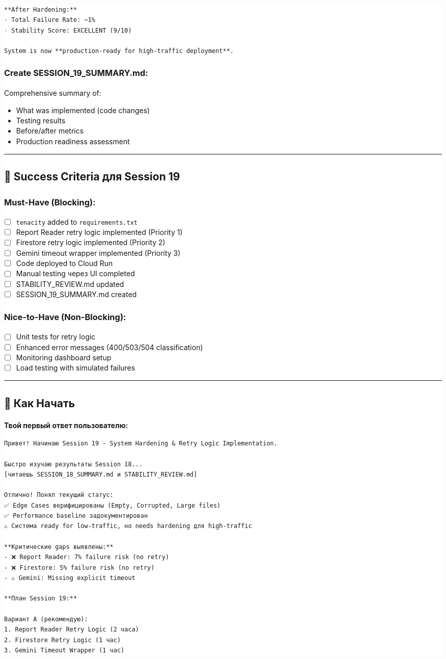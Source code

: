 ```markdown
**After Hardening:**
- Total Failure Rate: ~1%
- Stability Score: EXCELLENT (9/10)

System is now **production-ready for high-traffic deployment**.
```

### Create SESSION_19_SUMMARY.md:

Comprehensive summary of:
- What was implemented (code changes)
- Testing results
- Before/after metrics
- Production readiness assessment

---

## 🎯 Success Criteria для Session 19

### Must-Have (Blocking):
- [ ] `tenacity` added to `requirements.txt`
- [ ] Report Reader retry logic implemented (Priority 1)
- [ ] Firestore retry logic implemented (Priority 2)
- [ ] Gemini timeout wrapper implemented (Priority 3)
- [ ] Code deployed to Cloud Run
- [ ] Manual testing через UI completed
- [ ] STABILITY_REVIEW.md updated
- [ ] SESSION_19_SUMMARY.md created

### Nice-to-Have (Non-Blocking):
- [ ] Unit tests for retry logic
- [ ] Enhanced error messages (400/503/504 classification)
- [ ] Monitoring dashboard setup
- [ ] Load testing with simulated failures

---

## 🚀 Как Начать

**Твой первый ответ пользователю:**

```
Привет! Начинаю Session 19 - System Hardening & Retry Logic Implementation.

Быстро изучаю результаты Session 18...
[читаешь SESSION_18_SUMMARY.md и STABILITY_REVIEW.md]

Отлично! Понял текущий статус:
✅ Edge Cases верифицированы (Empty, Corrupted, Large files)
✅ Performance baseline задокументирован
⚠️ Система ready for low-traffic, но needs hardening для high-traffic

**Критические gaps выявлены:**
- ❌ Report Reader: 7% failure risk (no retry)
- ❌ Firestore: 5% failure risk (no retry)
- ⚠️ Gemini: Missing explicit timeout

**План Session 19:**

Вариант A (рекомендую):
1. Report Reader Retry Logic (2 часа)
2. Firestore Retry Logic (1 час)
3. Gemini Timeout Wrapper (1 час)
```